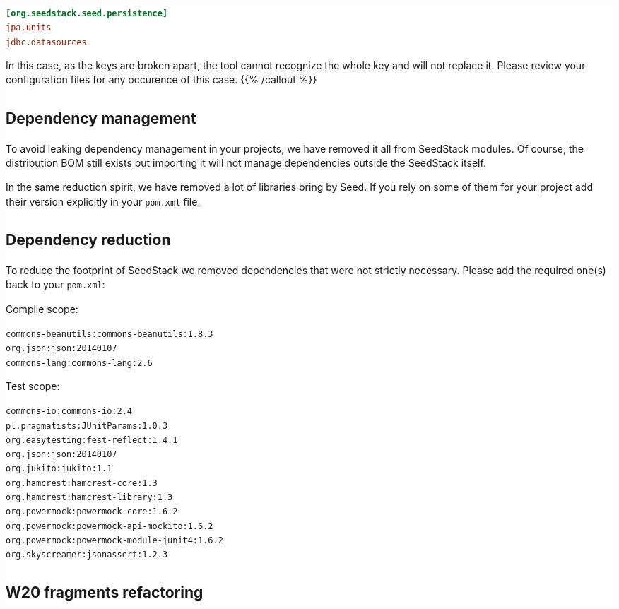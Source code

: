 ```ini
[org.seedstack.seed.persistence]
jpa.units
jdbc.datasources
```

In this case, as the keys are broken apart, the tool cannot recognize the whole key and will not replace it. Please
review your configuration files for any occurence of this case.
{{% /callout %}}

## Dependency management

To avoid leaking dependency management in your projects, we have removed it all from SeedStack modules. Of course, the
distribution BOM still exists but importing it will not manage dependencies outside the SeedStack itself.

In the same reduction spirit, we have removed a lot of libraries bring by Seed. If you rely on some of them for your
project add their version explicitly in your `pom.xml` file.

## Dependency reduction

To reduce the footprint of SeedStack we removed dependencies that were not strictly necessary. Please add the required
one(s) back to your `pom.xml`:

Compile scope:

```plain
commons-beanutils:commons-beanutils:1.8.3
org.json:json:20140107
commons-lang:commons-lang:2.6
```

Test scope:

```plain
commons-io:commons-io:2.4
pl.pragmatists:JUnitParams:1.0.3
org.easytesting:fest-reflect:1.4.1
org.json:json:20140107
org.jukito:jukito:1.1
org.hamcrest:hamcrest-core:1.3
org.hamcrest:hamcrest-library:1.3
org.powermock:powermock-core:1.6.2
org.powermock:powermock-api-mockito:1.6.2
org.powermock:powermock-module-junit4:1.6.2
org.skyscreamer:jsonassert:1.2.3
```

## W20 fragments refactoring
